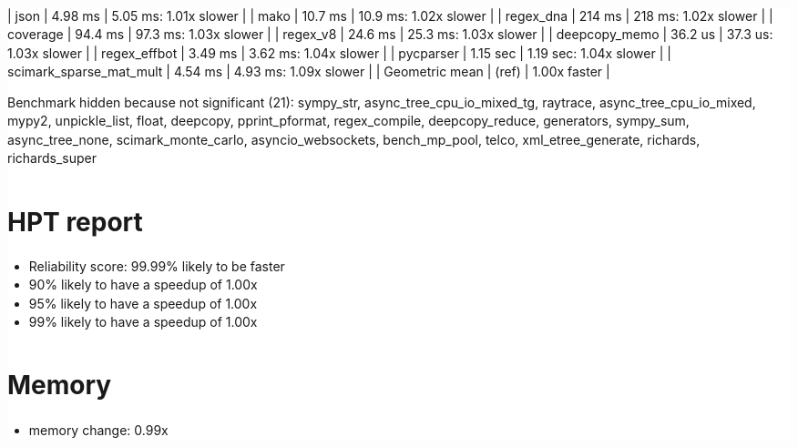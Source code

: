 | json                      | 4.98 ms                                                                | 5.05 ms: 1.01x slower                                                  |
| mako                      | 10.7 ms                                                                | 10.9 ms: 1.02x slower                                                  |
| regex_dna                 | 214 ms                                                                 | 218 ms: 1.02x slower                                                   |
| coverage                  | 94.4 ms                                                                | 97.3 ms: 1.03x slower                                                  |
| regex_v8                  | 24.6 ms                                                                | 25.3 ms: 1.03x slower                                                  |
| deepcopy_memo             | 36.2 us                                                                | 37.3 us: 1.03x slower                                                  |
| regex_effbot              | 3.49 ms                                                                | 3.62 ms: 1.04x slower                                                  |
| pycparser                 | 1.15 sec                                                               | 1.19 sec: 1.04x slower                                                 |
| scimark_sparse_mat_mult   | 4.54 ms                                                                | 4.93 ms: 1.09x slower                                                  |
| Geometric mean            | (ref)                                                                  | 1.00x faster                                                           |

Benchmark hidden because not significant (21): sympy_str, async_tree_cpu_io_mixed_tg, raytrace, async_tree_cpu_io_mixed, mypy2, unpickle_list, float, deepcopy, pprint_pformat, regex_compile, deepcopy_reduce, generators, sympy_sum, async_tree_none, scimark_monte_carlo, asyncio_websockets, bench_mp_pool, telco, xml_etree_generate, richards, richards_super


# HPT report

- Reliability score: 99.99% likely to be faster
- 90% likely to have a speedup of 1.00x
- 95% likely to have a speedup of 1.00x
- 99% likely to have a speedup of 1.00x


# Memory

- memory change: 0.99x
